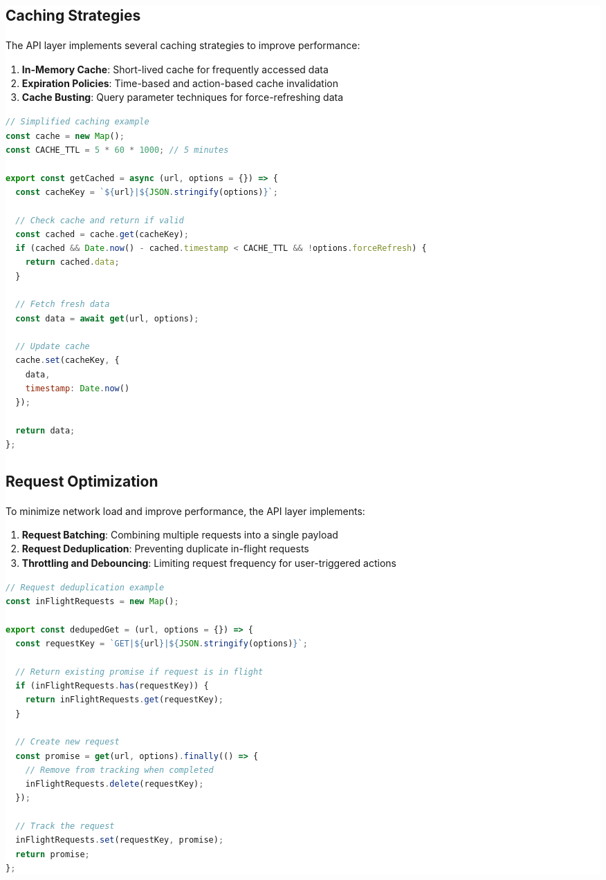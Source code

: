 ## Caching Strategies

The API layer implements several caching strategies to improve performance:

1. **In-Memory Cache**: Short-lived cache for frequently accessed data
2. **Expiration Policies**: Time-based and action-based cache invalidation
3. **Cache Busting**: Query parameter techniques for force-refreshing data

```javascript
// Simplified caching example
const cache = new Map();
const CACHE_TTL = 5 * 60 * 1000; // 5 minutes

export const getCached = async (url, options = {}) => {
  const cacheKey = `${url}|${JSON.stringify(options)}`;
  
  // Check cache and return if valid
  const cached = cache.get(cacheKey);
  if (cached && Date.now() - cached.timestamp < CACHE_TTL && !options.forceRefresh) {
    return cached.data;
  }
  
  // Fetch fresh data
  const data = await get(url, options);
  
  // Update cache
  cache.set(cacheKey, {
    data,
    timestamp: Date.now()
  });
  
  return data;
};
```

## Request Optimization

To minimize network load and improve performance, the API layer implements:

1. **Request Batching**: Combining multiple requests into a single payload
2. **Request Deduplication**: Preventing duplicate in-flight requests
3. **Throttling and Debouncing**: Limiting request frequency for user-triggered actions

```javascript
// Request deduplication example
const inFlightRequests = new Map();

export const dedupedGet = (url, options = {}) => {
  const requestKey = `GET|${url}|${JSON.stringify(options)}`;
  
  // Return existing promise if request is in flight
  if (inFlightRequests.has(requestKey)) {
    return inFlightRequests.get(requestKey);
  }
  
  // Create new request
  const promise = get(url, options).finally(() => {
    // Remove from tracking when completed
    inFlightRequests.delete(requestKey);
  });
  
  // Track the request
  inFlightRequests.set(requestKey, promise);
  return promise;
};
```